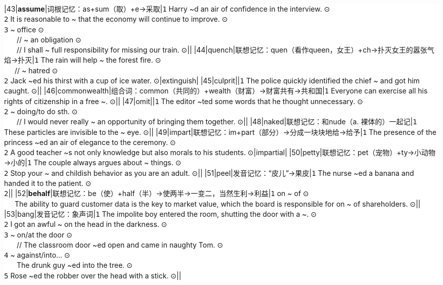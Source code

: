 |43|<b title="[əˈsjuːm]" onclick="alert('[əˈsjuːm]')">assume</b>|词根记忆：as+sum（取）+e→采取|<kbd title="vt. ① 假装" onclick="alert('vt. ① 假装')">1</kbd> Harry ~d an air of confidence in the interview. <font title="哈里在面试时装出一副自信的样子。" onclick="alert('哈里在面试时装出一副自信的样子。')">⊙</font><br /><kbd title="② 假定，设想" onclick="alert('② 假定，设想')">2</kbd> It is reasonable to ~ that the economy will continue to improve. <font title="假定经济会继续好转是合理的。" onclick="alert('假定经济会继续好转是合理的。')">⊙</font><br /><kbd title="③ 采取；承担；呈现" onclick="alert('③ 采取；承担；呈现')">3</kbd> ~ office <font title="就职" onclick="alert('就职')">⊙</font><br />&emsp;&ensp; // ~ an obligation <font title="承担义务" onclick="alert('承担义务')">⊙</font><br />&emsp;&ensp; // I shall ~ full responsibility for missing our train. <font title="我将为我们错过火车承担全部责任。" onclick="alert('我将为我们错过火车承担全部责任。')">⊙</font>||
|44|<font title="[kwentʃ]" onclick="alert('[kwentʃ]')">quench</font>|联想记忆：quen（看作queen，女王）+ch→扑灭女王的嚣张气焰→扑灭|<kbd title="vt. ① 熄灭，扑灭" onclick="alert('vt. ① 熄灭，扑灭')">1</kbd> The rain will help ~ the forest fire. <font title="这场雨将有助于扑灭森林大火。" onclick="alert('这场雨将有助于扑灭森林大火。')">⊙</font><br />&emsp;&ensp;// ~ hatred <font title="消除仇恨" onclick="alert('消除仇恨')">⊙</font><br /><kbd title="② 解（渴）" onclick="alert('② 解（渴）')">2</kbd> Jack ~ed his thirst with a cup of ice water. <font title="杰克喝了一杯冰水来解渴。" onclick="alert('杰克喝了一杯冰水来解渴。')">⊙</font>|<font title="（v. 熄灭；消灭）" onclick="alert('（v. 熄灭；消灭）')">extinguish</font>|
|45|<font title="[ˈkʌlprɪt]" onclick="alert('[ˈkʌlprɪt]')">culprit</font>||<kbd title="n. 罪犯；肇事者" onclick="alert('n. 罪犯；肇事者')">1</kbd> The police quickly identified the chief ~ and got him caught. <font title="警察迅速认出了主犯并逮捕了他。" onclick="alert('警察迅速认出了主犯并逮捕了他。')">⊙</font>||
|46|<font title="[ˈkɒmənwelθ]" onclick="alert('[ˈkɒmənwelθ]')">commonwealth</font>|组合词：common（共同的）+wealth（财富）→财富共有→共和国|<kbd title="n. 共和国，联邦，共同体" onclick="alert('n. 共和国，联邦，共同体')">1</kbd> Everyone can exercise all his rights of citizenship in a free ~. <font title="在自由联邦里，每个人都可以行使他全部的公民权。" onclick="alert('在自由联邦里，每个人都可以行使他全部的公民权。')">⊙</font>||
|47|<font title="[əˈmɪt]" onclick="alert('[əˈmɪt]')">omit</font>||<kbd title="vt. ① 省略，删去" onclick="alert('vt. ① 省略，删去')">1</kbd> The editor ~ted some words that he thought unnecessary. <font title="编辑把一些他认为多余的话删掉了。" onclick="alert('编辑把一些他认为多余的话删掉了。')">⊙</font><br /><kbd title="② 遗漏，忽略" onclick="alert('② 遗漏，忽略')">2</kbd> ~ doing/to do sth. <font title="忘记做某事" onclick="alert('忘记做某事')">⊙</font><br />&emsp;&ensp; // I would never really ~ an opportunity of bringing them together. <font title="我绝不会错过撮合他们的机会。" onclick="alert('我绝不会错过撮合他们的机会。')">⊙</font>||
|48|<font title="[ˈneɪkɪd]" onclick="alert('[ˈneɪkɪd]')">naked</font>|联想记忆：和nude（a. 裸体的）一起记|<kbd title="a. 裸体的；无遮蔽的；无掩饰的" onclick="alert('a. 裸体的；无遮蔽的；无掩饰的')">1</kbd> These particles are invisible to the ~ eye. <font title="这些粒子用肉眼是看不到的。" onclick="alert('这些粒子用肉眼是看不到的。')">⊙</font>||
|49|<font title="[ɪmˈpɑːt]" onclick="alert('[ɪmˈpɑːt]')">impart</font>|联想记忆：im+part（部分）→分成一块块地给→给予|<kbd title="vt. ① 给予，赋予" onclick="alert('vt. ① 给予，赋予')">1</kbd> The presence of the princess ~ed an air of elegance to the ceremony. <font title="公主的出席给典礼增添了高雅的气氛。" onclick="alert('公主的出席给典礼增添了高雅的气氛。')">⊙</font><br /><kbd title="② 传授；告知，透露" onclick="alert('② 传授；告知，透露')">2</kbd> A good teacher ~s not only knowledge but also morals to his students. <font title="优秀的教师不仅向学生传授知识，还培养他们的道德意识。" onclick="alert('优秀的教师不仅向学生传授知识，还培养他们的道德意识。')">⊙</font>|<font title="（a. 公平的；无偏见的）" onclick="alert('（a. 公平的；无偏见的）')">impartial</font>|
|50|<font title="[ˈpeti]" onclick="alert('[ˈpeti]')">petty</font>|联想记忆：pet（宠物）+ty→小动物→小的|<kbd title="a. ① 小的；琐碎的" onclick="alert('a. ① 小的；琐碎的')">1</kbd> The couple always argues about ~ things. <font title="这对夫妇老是为一些琐事争吵。" onclick="alert('这对夫妇老是为一些琐事争吵。')">⊙</font><br /><kbd title="② 气量小的" onclick="alert('② 气量小的')">2</kbd> Stop your ~ and childish behavior as you are an adult. <font title="你已经是成年人了，不要再那么小心眼儿和幼稚了。" onclick="alert('你已经是成年人了，不要再那么小心眼儿和幼稚了。')">⊙</font>||
|51|<font title="[piːl]" onclick="alert('[piːl]')">peel</font>|发音记忆：“皮儿”→果皮|<kbd title="vt. 削皮，剥皮" onclick="alert('vt. 削皮，剥皮')">1</kbd> The nurse ~ed a banana and handed it to the patient. <font title="护士剥了根香蕉，递给了病人。" onclick="alert('护士剥了根香蕉，递给了病人。')">⊙</font><br /><kbd title="n. 果皮" onclick="alert('n. 果皮')">2</kbd>||
|52|<b title="[bɪˈhɑːf]" onclick="alert('[bɪˈhɑːf]')">behalf</b>|联想记忆：be（使）+half（半）→使两半→一变二，当然生利→利益|<kbd title="n. 利益；代表" onclick="alert('n. 利益；代表')">1</kbd> on ~ of <font title="代表；为了" onclick="alert('代表；为了')">⊙</font><br />&emsp;&ensp;The ability to guard customer data is the key to market value, which the board is responsible for on ~ of shareholders. <font title="保护客户资料的能力是市场价值的关键，董事会代表股东对其负责。" onclick="alert('保护客户资料的能力是市场价值的关键，董事会代表股东对其负责。')">⊙</font>||
|53|<font title="[bæŋ]" onclick="alert('[bæŋ]')">bang</font>|发音记忆：象声词|<kbd title="n. ① 砰的一声" onclick="alert('n. ① 砰的一声')">1</kbd> The impolite boy entered the room, shutting the door with a ~. <font title="那个没礼貌的男孩走进屋子，把门砰的一声关上了。" onclick="alert('那个没礼貌的男孩走进屋子，把门砰的一声关上了。')">⊙</font><br /><kbd title="② 猛击，猛撞" onclick="alert('② 猛击，猛撞')">2</kbd> I got an awful ~ on the head in the darkness. <font title="黑暗中，我的头被猛击了一下。" onclick="alert('黑暗中，我的头被猛击了一下。')">⊙</font><br /><kbd title="v. ① 发出砰的一声" onclick="alert('v. ① 发出砰的一声')">3</kbd> ~ on/at the door <font title="砰砰地敲门" onclick="alert('砰砰地敲门')">⊙</font><br />&emsp;&ensp; // The classroom door ~ed open and came in naughty Tom. <font title="教室的门砰的一声开了，淘气的汤姆走了进来。" onclick="alert('教室的门砰的一声开了，淘气的汤姆走了进来。')">⊙</font><br /><kbd title="② 猛撞到某人（某物）" onclick="alert('② 猛撞到某人（某物）')">4</kbd> ~ against/into… <font title="猛撞到…" onclick="alert('猛撞到…')">⊙</font><br />&emsp;&ensp; The drunk guy ~ed into the tree. <font title="那个醉鬼撞到了树上。" onclick="alert('那个醉鬼撞到了树上。')">⊙</font><br /><kbd title="③ 猛击" onclick="alert('③ 猛击')">5</kbd> Rose ~ed the robber over the head with a stick. <font title="罗丝用棍子猛击那个劫匪的头。" onclick="alert('罗丝用棍子猛击那个劫匪的头。')">⊙</font>||